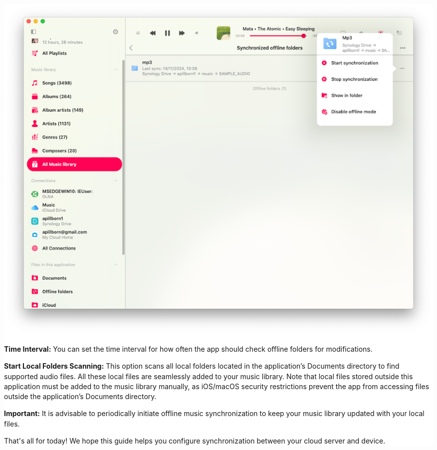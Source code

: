 ![Synchronized Offline Folders](21260c_bb941f44ec994437a05fc3bcdd121c91~mv2.png)

**Time Interval:** You can set the time interval for how often the app should check offline folders for modifications.

**Start Local Folders Scanning:** This option scans all local folders located in the application’s Documents directory to find supported audio files. All these local files are seamlessly added to your music library. Note that local files stored outside this application must be added to the music library manually, as iOS/macOS security restrictions prevent the app from accessing files outside the application’s Documents directory.

**Important:** It is advisable to periodically initiate offline music synchronization to keep your music library updated with your local files.

That's all for today! We hope this guide helps you configure synchronization between your cloud server and device.